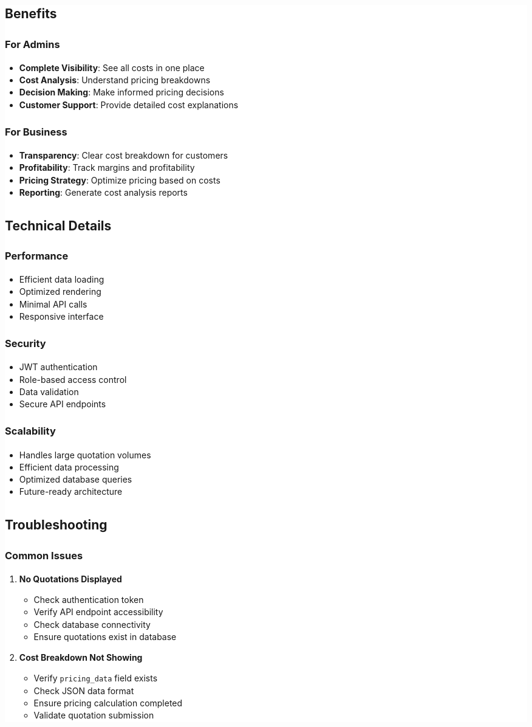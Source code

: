 ## Benefits

### For Admins
- **Complete Visibility**: See all costs in one place
- **Cost Analysis**: Understand pricing breakdowns
- **Decision Making**: Make informed pricing decisions
- **Customer Support**: Provide detailed cost explanations

### For Business
- **Transparency**: Clear cost breakdown for customers
- **Profitability**: Track margins and profitability
- **Pricing Strategy**: Optimize pricing based on costs
- **Reporting**: Generate cost analysis reports

## Technical Details

### Performance
- Efficient data loading
- Optimized rendering
- Minimal API calls
- Responsive interface

### Security
- JWT authentication
- Role-based access control
- Data validation
- Secure API endpoints

### Scalability
- Handles large quotation volumes
- Efficient data processing
- Optimized database queries
- Future-ready architecture

## Troubleshooting

### Common Issues

1. **No Quotations Displayed**
   - Check authentication token
   - Verify API endpoint accessibility
   - Check database connectivity
   - Ensure quotations exist in database

2. **Cost Breakdown Not Showing**
   - Verify `pricing_data` field exists
   - Check JSON data format
   - Ensure pricing calculation completed
   - Validate quotation submission
